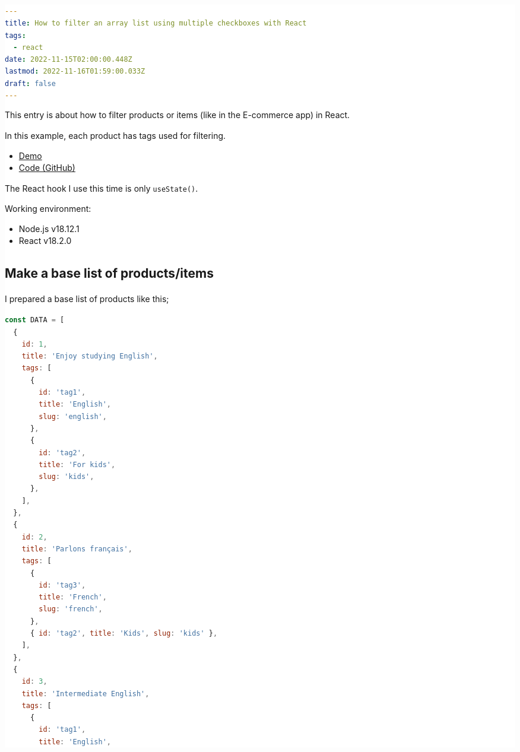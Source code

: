 ```yaml
---
title: How to filter an array list using multiple checkboxes with React
tags:
  - react
date: 2022-11-15T02:00:00.448Z
lastmod: 2022-11-16T01:59:00.033Z
draft: false
---
```


This entry is about how to filter products or items (like in the E-commerce app) in React.

In this example, each product has tags used for filtering.

- [Demo](https://starlit-lollipop-635291.netlify.app/demo/filter-demo)
- [Code (GitHub)](https://github.com/mayumih387/demo-nextjs/blob/main/pages/demo/filter-demo.js)

The React hook I use this time is only `useState()`.

Working environment:

- Node.js v18.12.1
- React v18.2.0

## Make a base list of products/items

I prepared a base list of products like this;

```js
const DATA = [
  {
    id: 1,
    title: 'Enjoy studying English',
    tags: [
      {
        id: 'tag1',
        title: 'English',
        slug: 'english',
      },
      {
        id: 'tag2',
        title: 'For kids',
        slug: 'kids',
      },
    ],
  },
  {
    id: 2,
    title: 'Parlons français',
    tags: [
      {
        id: 'tag3',
        title: 'French',
        slug: 'french',
      },
      { id: 'tag2', title: 'Kids', slug: 'kids' },
    ],
  },
  {
    id: 3,
    title: 'Intermediate English',
    tags: [
      {
        id: 'tag1',
        title: 'English',
```